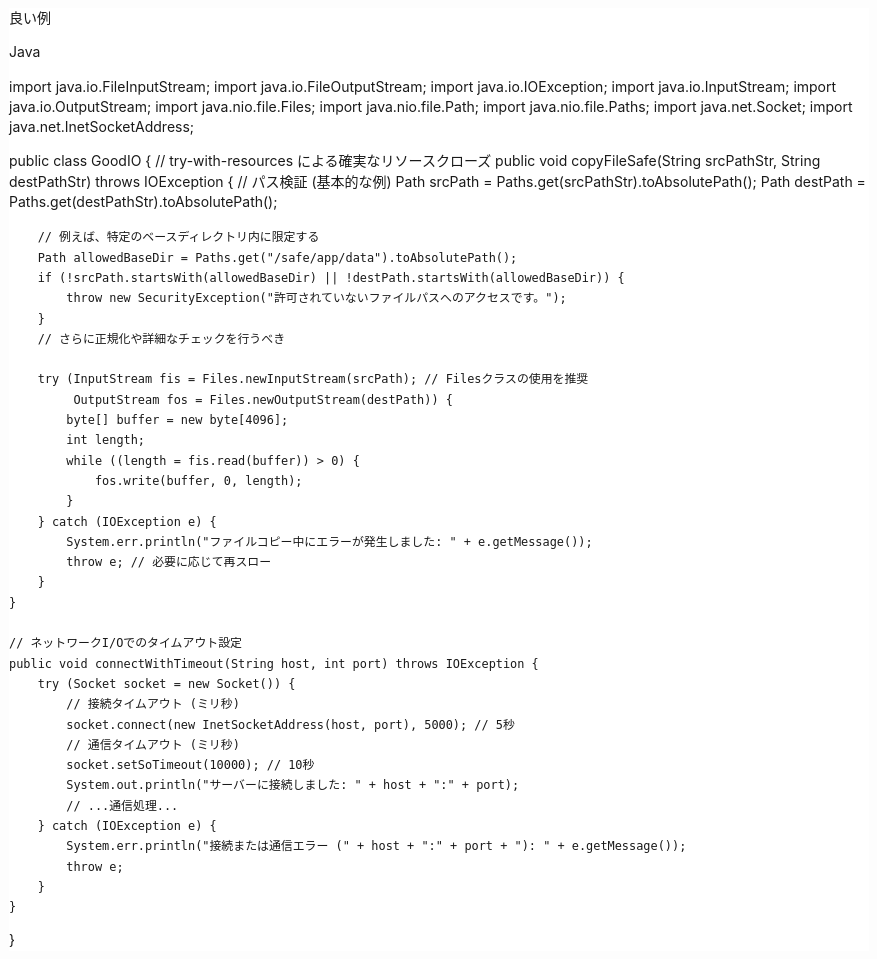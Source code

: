 良い例

Java


import java.io.FileInputStream;
import java.io.FileOutputStream;
import java.io.IOException;
import java.io.InputStream;
import java.io.OutputStream;
import java.nio.file.Files;
import java.nio.file.Path;
import java.nio.file.Paths;
import java.net.Socket;
import java.net.InetSocketAddress;

public class GoodIO {
    // try-with-resources による確実なリソースクローズ
    public void copyFileSafe(String srcPathStr, String destPathStr) throws IOException {
        // パス検証 (基本的な例)
        Path srcPath = Paths.get(srcPathStr).toAbsolutePath();
        Path destPath = Paths.get(destPathStr).toAbsolutePath();

        // 例えば、特定のベースディレクトリ内に限定する
        Path allowedBaseDir = Paths.get("/safe/app/data").toAbsolutePath();
        if (!srcPath.startsWith(allowedBaseDir) || !destPath.startsWith(allowedBaseDir)) {
            throw new SecurityException("許可されていないファイルパスへのアクセスです。");
        }
        // さらに正規化や詳細なチェックを行うべき

        try (InputStream fis = Files.newInputStream(srcPath); // Filesクラスの使用を推奨
             OutputStream fos = Files.newOutputStream(destPath)) {
            byte[] buffer = new byte[4096];
            int length;
            while ((length = fis.read(buffer)) > 0) {
                fos.write(buffer, 0, length);
            }
        } catch (IOException e) {
            System.err.println("ファイルコピー中にエラーが発生しました: " + e.getMessage());
            throw e; // 必要に応じて再スロー
        }
    }

    // ネットワークI/Oでのタイムアウト設定
    public void connectWithTimeout(String host, int port) throws IOException {
        try (Socket socket = new Socket()) {
            // 接続タイムアウト (ミリ秒)
            socket.connect(new InetSocketAddress(host, port), 5000); // 5秒
            // 通信タイムアウト (ミリ秒)
            socket.setSoTimeout(10000); // 10秒
            System.out.println("サーバーに接続しました: " + host + ":" + port);
            // ...通信処理...
        } catch (IOException e) {
            System.err.println("接続または通信エラー (" + host + ":" + port + "): " + e.getMessage());
            throw e;
        }
    }
}
